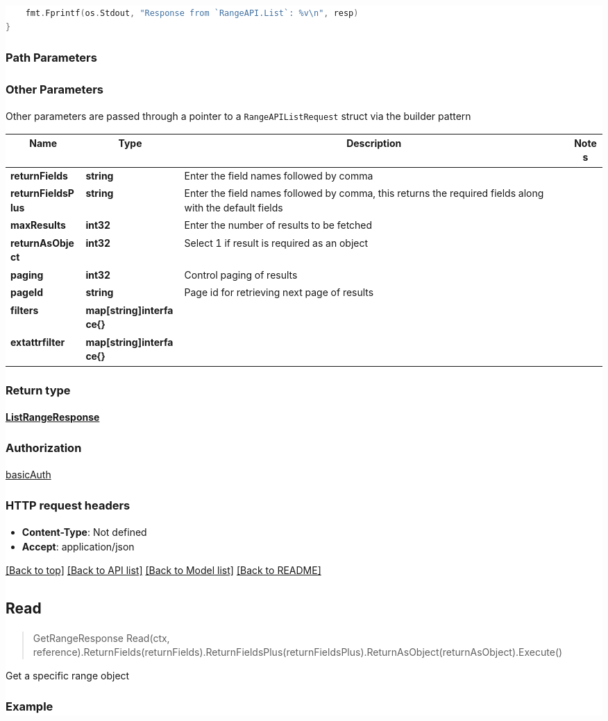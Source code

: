 ```go
	fmt.Fprintf(os.Stdout, "Response from `RangeAPI.List`: %v\n", resp)
}
```

### Path Parameters



### Other Parameters

Other parameters are passed through a pointer to a `RangeAPIListRequest` struct via the builder pattern


Name | Type | Description  | Notes
------------- | ------------- | ------------- | -------------
**returnFields** | **string** | Enter the field names followed by comma | 
**returnFieldsPlus** | **string** | Enter the field names followed by comma, this returns the required fields along with the default fields | 
**maxResults** | **int32** | Enter the number of results to be fetched | 
**returnAsObject** | **int32** | Select 1 if result is required as an object | 
**paging** | **int32** | Control paging of results | 
**pageId** | **string** | Page id for retrieving next page of results | 
**filters** | **map[string]interface{}** |  | 
**extattrfilter** | **map[string]interface{}** |  | 

### Return type

[**ListRangeResponse**](ListRangeResponse.md)

### Authorization

[basicAuth](../README.md#basicAuth)

### HTTP request headers

- **Content-Type**: Not defined
- **Accept**: application/json

[[Back to top]](#) [[Back to API list]](../README.md#documentation-for-api-endpoints)
[[Back to Model list]](../README.md#documentation-for-models)
[[Back to README]](../README.md)


## Read

> GetRangeResponse Read(ctx, reference).ReturnFields(returnFields).ReturnFieldsPlus(returnFieldsPlus).ReturnAsObject(returnAsObject).Execute()

Get a specific range object



### Example
